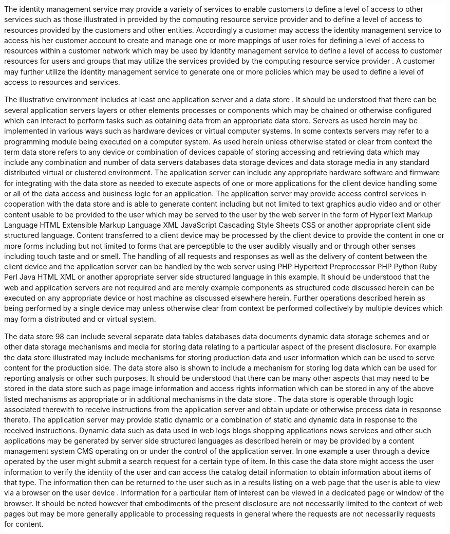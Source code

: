 The identity management service may provide a variety of services to enable customers to define a level of access to other services such as those illustrated in provided by the computing resource service provider and to define a level of access to resources provided by the customers and other entities. Accordingly a customer may access the identity management service to access his her customer account to create and manage one or more mappings of user roles for defining a level of access to resources within a customer network which may be used by identity management service to define a level of access to customer resources for users and groups that may utilize the services provided by the computing resource service provider . A customer may further utilize the identity management service to generate one or more policies which may be used to define a level of access to resources and services.

The illustrative environment includes at least one application server and a data store . It should be understood that there can be several application servers layers or other elements processes or components which may be chained or otherwise configured which can interact to perform tasks such as obtaining data from an appropriate data store. Servers as used herein may be implemented in various ways such as hardware devices or virtual computer systems. In some contexts servers may refer to a programming module being executed on a computer system. As used herein unless otherwise stated or clear from context the term data store refers to any device or combination of devices capable of storing accessing and retrieving data which may include any combination and number of data servers databases data storage devices and data storage media in any standard distributed virtual or clustered environment. The application server can include any appropriate hardware software and firmware for integrating with the data store as needed to execute aspects of one or more applications for the client device handling some or all of the data access and business logic for an application. The application server may provide access control services in cooperation with the data store and is able to generate content including but not limited to text graphics audio video and or other content usable to be provided to the user which may be served to the user by the web server in the form of HyperText Markup Language HTML Extensible Markup Language XML JavaScript Cascading Style Sheets CSS or another appropriate client side structured language. Content transferred to a client device may be processed by the client device to provide the content in one or more forms including but not limited to forms that are perceptible to the user audibly visually and or through other senses including touch taste and or smell. The handling of all requests and responses as well as the delivery of content between the client device and the application server can be handled by the web server using PHP Hypertext Preprocessor PHP Python Ruby Perl Java HTML XML or another appropriate server side structured language in this example. It should be understood that the web and application servers are not required and are merely example components as structured code discussed herein can be executed on any appropriate device or host machine as discussed elsewhere herein. Further operations described herein as being performed by a single device may unless otherwise clear from context be performed collectively by multiple devices which may form a distributed and or virtual system.

The data store 98 can include several separate data tables databases data documents dynamic data storage schemes and or other data storage mechanisms and media for storing data relating to a particular aspect of the present disclosure. For example the data store illustrated may include mechanisms for storing production data and user information which can be used to serve content for the production side. The data store also is shown to include a mechanism for storing log data which can be used for reporting analysis or other such purposes. It should be understood that there can be many other aspects that may need to be stored in the data store such as page image information and access rights information which can be stored in any of the above listed mechanisms as appropriate or in additional mechanisms in the data store . The data store is operable through logic associated therewith to receive instructions from the application server and obtain update or otherwise process data in response thereto. The application server may provide static dynamic or a combination of static and dynamic data in response to the received instructions. Dynamic data such as data used in web logs blogs shopping applications news services and other such applications may be generated by server side structured languages as described herein or may be provided by a content management system CMS operating on or under the control of the application server. In one example a user through a device operated by the user might submit a search request for a certain type of item. In this case the data store might access the user information to verify the identity of the user and can access the catalog detail information to obtain information about items of that type. The information then can be returned to the user such as in a results listing on a web page that the user is able to view via a browser on the user device . Information for a particular item of interest can be viewed in a dedicated page or window of the browser. It should be noted however that embodiments of the present disclosure are not necessarily limited to the context of web pages but may be more generally applicable to processing requests in general where the requests are not necessarily requests for content.
